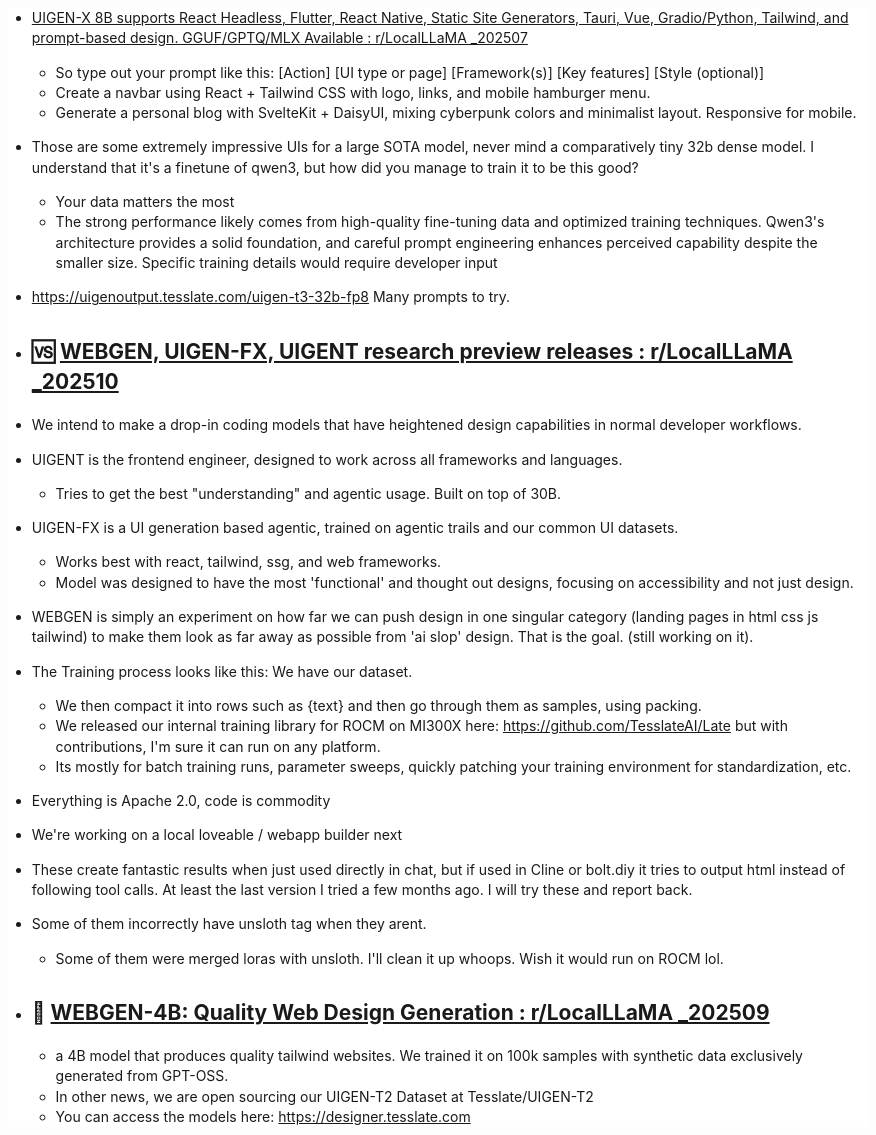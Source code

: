 - [UIGEN-X 8B supports React Headless, Flutter, React Native, Static Site Generators, Tauri, Vue, Gradio/Python, Tailwind, and prompt-based design. GGUF/GPTQ/MLX Available : r/LocalLLaMA _202507](https://www.reddit.com/r/LocalLLaMA/comments/1m5lgtr/uigenx_8b_supports_react_headless_flutter_react/)
  - So type out your prompt like this: [Action] [UI type or page] [Framework(s)] [Key features] [Style (optional)]
  - Create a navbar using React + Tailwind CSS with logo, links, and mobile hamburger menu.
  - Generate a personal blog with SvelteKit + DaisyUI, mixing cyberpunk colors and minimalist layout. Responsive for mobile.

- Those are some extremely impressive UIs for a large SOTA model, never mind a comparatively tiny 32b dense model. I understand that it's a finetune of qwen3, but how did you manage to train it to be this good?
  - Your data matters the most
  - The strong performance likely comes from high-quality fine-tuning data and optimized training techniques. Qwen3's architecture provides a solid foundation, and careful prompt engineering enhances perceived capability despite the smaller size. Specific training details would require developer input

- https://uigenoutput.tesslate.com/uigen-t3-32b-fp8 Many prompts to try.

- ## 🆚 [WEBGEN, UIGEN-FX, UIGENT research preview releases : r/LocalLLaMA _202510](https://www.reddit.com/r/LocalLLaMA/comments/1nz20g2/webgen_uigenfx_uigent_research_preview_releases/)
- We intend to make a drop-in coding models that have heightened design capabilities in normal developer workflows.
- UIGENT is the frontend engineer, designed to work across all frameworks and languages. 
  - Tries to get the best "understanding" and agentic usage. Built on top of 30B.
- UIGEN-FX is a UI generation based agentic, trained on agentic trails and our common UI datasets. 
  - Works best with react, tailwind, ssg, and web frameworks. 
  - Model was designed to have the most 'functional' and thought out designs, focusing on accessibility and not just design.
- WEBGEN is simply an experiment on how far we can push design in one singular category (landing pages in html css js tailwind) to make them look as far away as possible from 'ai slop' design. That is the goal. (still working on it).

- The Training process looks like this: We have our dataset. 
  - We then compact it into rows such as {text} and then go through them as samples, using packing. 
  - We released our internal training library for ROCM on MI300X here: https://github.com/TesslateAI/Late but with contributions, I'm sure it can run on any platform. 
  - Its mostly for batch training runs, parameter sweeps, quickly patching your training environment for standardization, etc.

- Everything is Apache 2.0, code is commodity

- We're working on a local loveable / webapp builder next

- These create fantastic results when just used directly in chat, but if used in Cline or bolt.diy it tries to output html instead of following tool calls. At least the last version I tried a few months ago. I will try these and report back.

- Some of them incorrectly have unsloth tag when they arent.
  - Some of them were merged loras with unsloth. I'll clean it up whoops. Wish it would run on ROCM lol.

- ## 🧩 [WEBGEN-4B: Quality Web Design Generation : r/LocalLLaMA _202509](https://www.reddit.com/r/LocalLLaMA/comments/1n6vzfe/webgen4b_quality_web_design_generation/)
  - a 4B model that produces quality tailwind websites. We trained it on 100k samples with synthetic data exclusively generated from GPT-OSS. 
  - In other news, we are open sourcing our UIGEN-T2 Dataset at Tesslate/UIGEN-T2
  - You can access the models here: https://designer.tesslate.com
